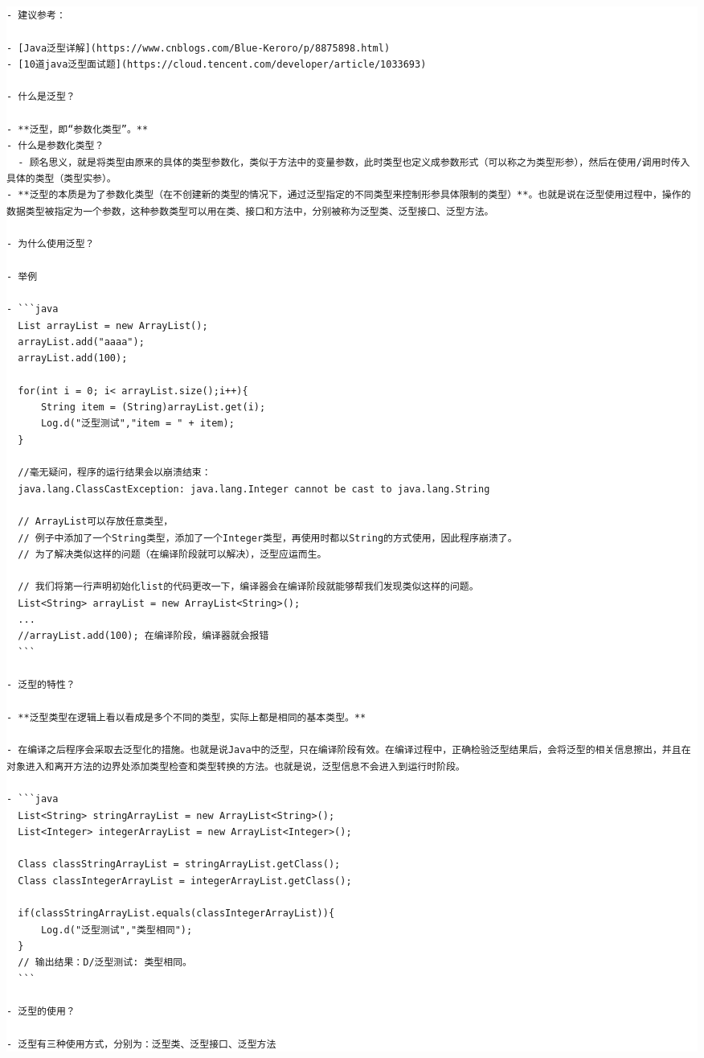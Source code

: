   ```
- 建议参考：
  
  - [Java泛型详解](https://www.cnblogs.com/Blue-Keroro/p/8875898.html)
  - [10道java泛型面试题](https://cloud.tencent.com/developer/article/1033693)

- 什么是泛型？
  
  - **泛型，即“参数化类型”。**
  - 什么是参数化类型？
    - 顾名思义，就是将类型由原来的具体的类型参数化，类似于方法中的变量参数，此时类型也定义成参数形式（可以称之为类型形参），然后在使用/调用时传入具体的类型（类型实参）。
  - **泛型的本质是为了参数化类型（在不创建新的类型的情况下，通过泛型指定的不同类型来控制形参具体限制的类型）**。也就是说在泛型使用过程中，操作的数据类型被指定为一个参数，这种参数类型可以用在类、接口和方法中，分别被称为泛型类、泛型接口、泛型方法。

- 为什么使用泛型？
  
  - 举例
  
  - ```java
    List arrayList = new ArrayList();
    arrayList.add("aaaa");
    arrayList.add(100);
    
    for(int i = 0; i< arrayList.size();i++){
        String item = (String)arrayList.get(i);
        Log.d("泛型测试","item = " + item);
    }
    
    //毫无疑问，程序的运行结果会以崩溃结束：
    java.lang.ClassCastException: java.lang.Integer cannot be cast to java.lang.String
    
    // ArrayList可以存放任意类型，
    // 例子中添加了一个String类型，添加了一个Integer类型，再使用时都以String的方式使用，因此程序崩溃了。
    // 为了解决类似这样的问题（在编译阶段就可以解决），泛型应运而生。
    
    // 我们将第一行声明初始化list的代码更改一下，编译器会在编译阶段就能够帮我们发现类似这样的问题。
    List<String> arrayList = new ArrayList<String>();
    ...
    //arrayList.add(100); 在编译阶段，编译器就会报错
    ```

- 泛型的特性？
  
  - **泛型类型在逻辑上看以看成是多个不同的类型，实际上都是相同的基本类型。**
  
  - 在编译之后程序会采取去泛型化的措施。也就是说Java中的泛型，只在编译阶段有效。在编译过程中，正确检验泛型结果后，会将泛型的相关信息擦出，并且在对象进入和离开方法的边界处添加类型检查和类型转换的方法。也就是说，泛型信息不会进入到运行时阶段。
  
  - ```java
    List<String> stringArrayList = new ArrayList<String>();
    List<Integer> integerArrayList = new ArrayList<Integer>();
    
    Class classStringArrayList = stringArrayList.getClass();
    Class classIntegerArrayList = integerArrayList.getClass();
    
    if(classStringArrayList.equals(classIntegerArrayList)){
        Log.d("泛型测试","类型相同");
    }
    // 输出结果：D/泛型测试: 类型相同。
    ```

- 泛型的使用？
  
  - 泛型有三种使用方式，分别为：泛型类、泛型接口、泛型方法
  ```